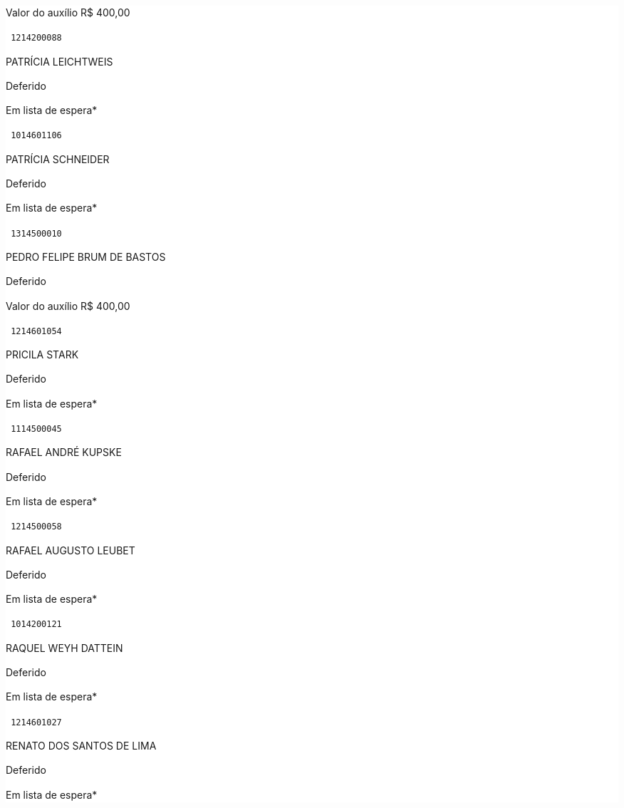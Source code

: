    Valor do auxílio R$ 400,00

     1214200088

   PATRÍCIA LEICHTWEIS

   Deferido

   Em lista de espera*

     1014601106

   PATRÍCIA SCHNEIDER

   Deferido

   Em lista de espera*

     1314500010

   PEDRO FELIPE BRUM DE BASTOS

   Deferido

   Valor do auxílio R$ 400,00

     1214601054

   PRICILA STARK

   Deferido

   Em lista de espera*

     1114500045

   RAFAEL ANDRÉ KUPSKE

   Deferido

   Em lista de espera*

     1214500058

   RAFAEL AUGUSTO LEUBET

   Deferido

   Em lista de espera*

     1014200121

   RAQUEL WEYH DATTEIN

   Deferido

   Em lista de espera*

     1214601027

   RENATO DOS SANTOS DE LIMA

   Deferido

   Em lista de espera*
